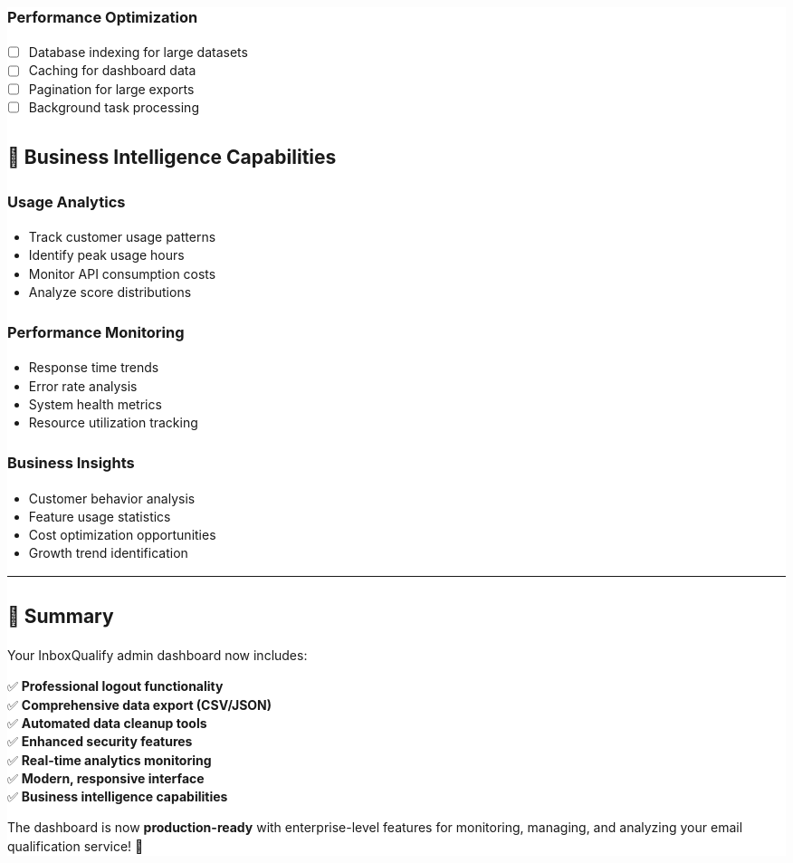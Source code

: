 ### **Performance Optimization**
- [ ] Database indexing for large datasets
- [ ] Caching for dashboard data
- [ ] Pagination for large exports
- [ ] Background task processing

## 🎯 **Business Intelligence Capabilities**

### **Usage Analytics**
- Track customer usage patterns
- Identify peak usage hours
- Monitor API consumption costs
- Analyze score distributions

### **Performance Monitoring**
- Response time trends
- Error rate analysis
- System health metrics
- Resource utilization tracking

### **Business Insights**
- Customer behavior analysis
- Feature usage statistics
- Cost optimization opportunities
- Growth trend identification

---

## 🎉 **Summary**

Your InboxQualify admin dashboard now includes:

✅ **Professional logout functionality**  
✅ **Comprehensive data export (CSV/JSON)**  
✅ **Automated data cleanup tools**  
✅ **Enhanced security features**  
✅ **Real-time analytics monitoring**  
✅ **Modern, responsive interface**  
✅ **Business intelligence capabilities**

The dashboard is now **production-ready** with enterprise-level features for monitoring, managing, and analyzing your email qualification service! 🚀
